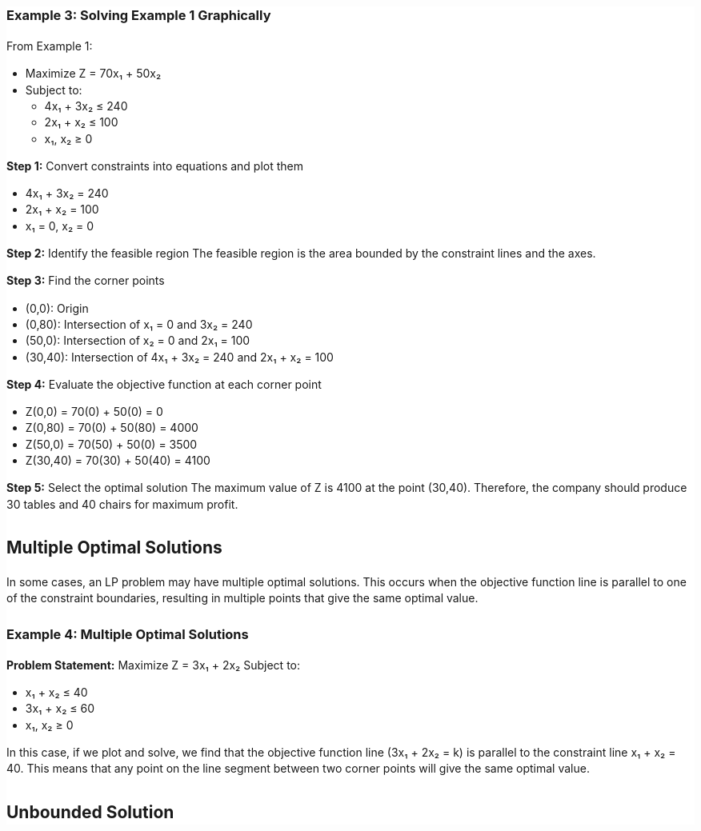 ### Example 3: Solving Example 1 Graphically

From Example 1:
- Maximize Z = 70x₁ + 50x₂
- Subject to:
  - 4x₁ + 3x₂ ≤ 240
  - 2x₁ + x₂ ≤ 100
  - x₁, x₂ ≥ 0

**Step 1:** Convert constraints into equations and plot them
- 4x₁ + 3x₂ = 240
- 2x₁ + x₂ = 100
- x₁ = 0, x₂ = 0

**Step 2:** Identify the feasible region
The feasible region is the area bounded by the constraint lines and the axes.

**Step 3:** Find the corner points
- (0,0): Origin
- (0,80): Intersection of x₁ = 0 and 3x₂ = 240
- (50,0): Intersection of x₂ = 0 and 2x₁ = 100
- (30,40): Intersection of 4x₁ + 3x₂ = 240 and 2x₁ + x₂ = 100

**Step 4:** Evaluate the objective function at each corner point
- Z(0,0) = 70(0) + 50(0) = 0
- Z(0,80) = 70(0) + 50(80) = 4000
- Z(50,0) = 70(50) + 50(0) = 3500
- Z(30,40) = 70(30) + 50(40) = 4100

**Step 5:** Select the optimal solution
The maximum value of Z is 4100 at the point (30,40).
Therefore, the company should produce 30 tables and 40 chairs for maximum profit.

## Multiple Optimal Solutions

In some cases, an LP problem may have multiple optimal solutions. This occurs when the objective function line is parallel to one of the constraint boundaries, resulting in multiple points that give the same optimal value.

### Example 4: Multiple Optimal Solutions

**Problem Statement:**
Maximize Z = 3x₁ + 2x₂
Subject to:
- x₁ + x₂ ≤ 40
- 3x₁ + x₂ ≤ 60
- x₁, x₂ ≥ 0

In this case, if we plot and solve, we find that the objective function line (3x₁ + 2x₂ = k) is parallel to the constraint line x₁ + x₂ = 40. This means that any point on the line segment between two corner points will give the same optimal value.

## Unbounded Solution
